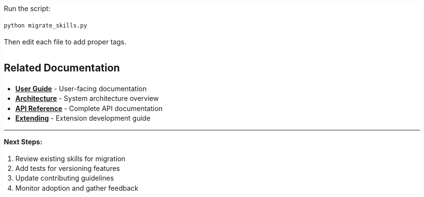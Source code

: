 Run the script:

```bash
python migrate_skills.py
```

Then edit each file to add proper tags.

## Related Documentation

- **[User Guide](../user/skills-versioning.md)** - User-facing documentation
- **[Architecture](ARCHITECTURE.md)** - System architecture overview
- **[API Reference](api-reference.md)** - Complete API documentation
- **[Extending](extending.md)** - Extension development guide

---

**Next Steps:**
1. Review existing skills for migration
2. Add tests for versioning features
3. Update contributing guidelines
4. Monitor adoption and gather feedback
